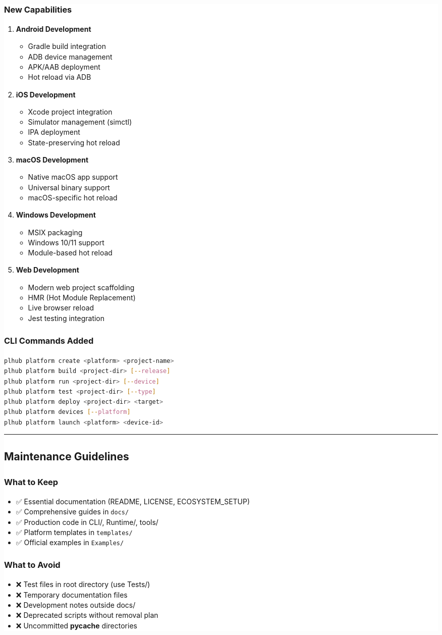 ### New Capabilities
1. **Android Development**
   - Gradle build integration
   - ADB device management
   - APK/AAB deployment
   - Hot reload via ADB

2. **iOS Development**
   - Xcode project integration
   - Simulator management (simctl)
   - IPA deployment
   - State-preserving hot reload

3. **macOS Development**
   - Native macOS app support
   - Universal binary support
   - macOS-specific hot reload

4. **Windows Development**
   - MSIX packaging
   - Windows 10/11 support
   - Module-based hot reload

5. **Web Development**
   - Modern web project scaffolding
   - HMR (Hot Module Replacement)
   - Live browser reload
   - Jest testing integration

### CLI Commands Added
```bash
plhub platform create <platform> <project-name>
plhub platform build <project-dir> [--release]
plhub platform run <project-dir> [--device]
plhub platform test <project-dir> [--type]
plhub platform deploy <project-dir> <target>
plhub platform devices [--platform]
plhub platform launch <platform> <device-id>
```

---

## Maintenance Guidelines

### What to Keep
- ✅ Essential documentation (README, LICENSE, ECOSYSTEM_SETUP)
- ✅ Comprehensive guides in `docs/`
- ✅ Production code in CLI/, Runtime/, tools/
- ✅ Platform templates in `templates/`
- ✅ Official examples in `Examples/`

### What to Avoid
- ❌ Test files in root directory (use Tests/)
- ❌ Temporary documentation files
- ❌ Development notes outside docs/
- ❌ Deprecated scripts without removal plan
- ❌ Uncommitted __pycache__ directories

